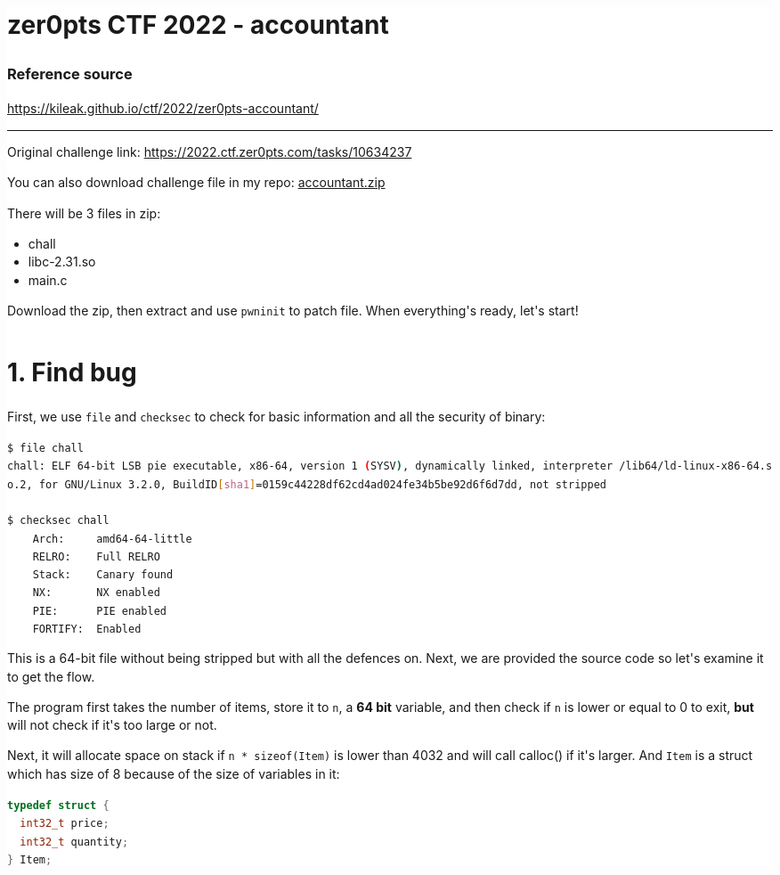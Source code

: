 # zer0pts CTF 2022 - accountant

### Reference source

https://kileak.github.io/ctf/2022/zer0pts-accountant/

---

Original challenge link: https://2022.ctf.zer0pts.com/tasks/10634237

You can also download challenge file in my repo: [accountant.zip](accountant.zip)

There will be 3 files in zip:
- chall
- libc-2.31.so
- main.c

Download the zip, then extract and use `pwninit` to patch file. When everything's ready, let's start!

# 1. Find bug

First, we use `file` and `checksec` to check for basic information and all the security of binary:

```bash
$ file chall
chall: ELF 64-bit LSB pie executable, x86-64, version 1 (SYSV), dynamically linked, interpreter /lib64/ld-linux-x86-64.so.2, for GNU/Linux 3.2.0, BuildID[sha1]=0159c44228df62cd4ad024fe34b5be92d6f6d7dd, not stripped

$ checksec chall
    Arch:     amd64-64-little
    RELRO:    Full RELRO
    Stack:    Canary found
    NX:       NX enabled
    PIE:      PIE enabled
    FORTIFY:  Enabled
```

This is a 64-bit file without being stripped but with all the defences on. Next, we are provided the source code so let's examine it to get the flow.

The program first takes the number of items, store it to `n`, a **64 bit** variable, and then check if `n` is lower or equal to 0 to exit, **but** will not check if it's too large or not. 

Next, it will allocate space on stack if `n * sizeof(Item)` is lower than 4032 and will call calloc() if it's larger. And `Item` is a struct which has size of 8 because of the size of variables in it:

```c
typedef struct {
  int32_t price;
  int32_t quantity;
} Item;
```

